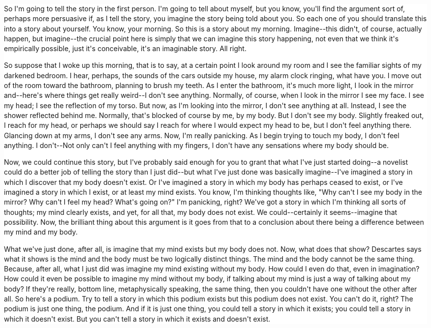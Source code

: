 <p>So I'm going to tell the story in the first person. I'm going to
tell about myself, but you know, you'll find the argument sort of,
perhaps more persuasive if, as I tell the story, you imagine the story
being told about you. So each one of you should translate this into a
story about yourself. You know, your morning. So this is a story about
my morning. Imagine--this didn't, of course, actually happen, but
imagine--the crucial point here is simply that we can imagine this
story happening, not even that we think it's empirically possible, just
it's conceivable, it's an imaginable story. All right.</p>

<p>So suppose that I woke up this morning, that is to say, at a certain
point I look around my room and I see the familiar sights of my
darkened bedroom. I hear, perhaps, the sounds of the cars outside my
house, my alarm clock ringing, what have you. I move out of the room
toward the bathroom, planning to brush my teeth. As I enter the
bathroom, it's much more light, I look in the mirror and--here's where
things get really weird--I don't see anything. Normally, of course,
when I look in the mirror I see my face. I see my head; I see the
reflection of my torso. But now, as I'm looking into the mirror, I
don't see anything at all. Instead, I see the shower reflected behind
me. Normally, that's blocked of course by me, by my body. But I don't
see my body. Slightly freaked out, I reach for my head, or perhaps we
should say I reach for where I would expect my head to be, but I don't
feel anything there. Glancing down at my arms, I don't see any arms.
Now, I'm really panicking. As I begin trying to touch my body, I don't
feel anything. I don't--Not only can't I feel anything with my fingers,
I don't have any sensations where my body should be.</p>

<p>Now, we could continue this story, but I've probably said enough for
you to grant that what I've just started doing--a novelist could do a
better job of telling the story than I just did--but what I've just
done was basically imagine--I've imagined a story in which I discover
that my body doesn't exist. Or I've imagined a story in which my body
has perhaps ceased to exist, or I've imagined a story in which I exist,
or at least my mind exists. You know, I'm thinking thoughts like, "Why
can't I see my body in the mirror? Why can't I feel my head? What's
going on?" I'm panicking, right? We've got a story in which I'm
thinking all sorts of thoughts; my mind clearly exists, and yet, for
all that, my body does not exist. We could--certainly it seems--imagine
that possibility. Now, the brilliant thing about this argument is it
goes from that to a conclusion about there being a difference between
my mind and my body.</p>

<p>What we've just done, after all, is imagine that my mind exists but
my body does not. Now, what does that show? Descartes says what it
shows is the mind and the body must be two logically distinct things.
The mind and the body cannot be the same thing. Because, after all,
what I just did was imagine my mind existing without my body. How could
I even do that, even in imagination? How could it even be possible to
imagine my mind without my body, if talking about my mind is just a way
of talking about my body? If they're really, bottom line,
metaphysically speaking, the same thing, then you couldn't have one
without the other after all. So here's a podium. Try to tell a story in
which this podium exists but this podium does not exist. You can't do
it, right? The podium is just one thing, the podium. And if it is just
one thing, you could tell a story in which it exists; you could tell a
story in which it doesn't exist. But you can't tell a story in which it
exists and doesn't exist.</p>
